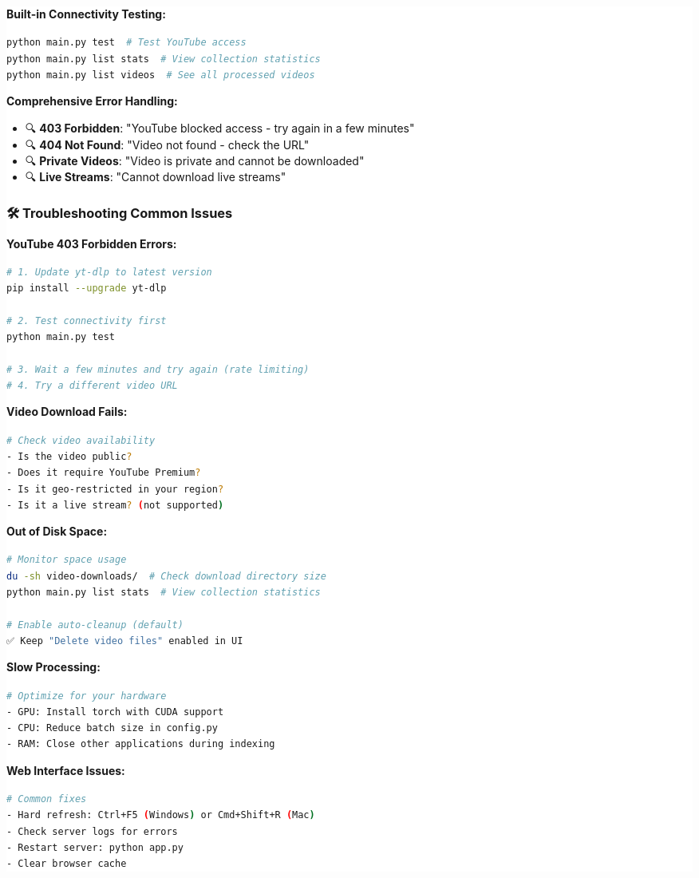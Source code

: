 **Built-in Connectivity Testing:**
```bash
python main.py test  # Test YouTube access
python main.py list stats  # View collection statistics  
python main.py list videos  # See all processed videos
```

**Comprehensive Error Handling:**
- 🔍 **403 Forbidden**: "YouTube blocked access - try again in a few minutes"
- 🔍 **404 Not Found**: "Video not found - check the URL"  
- 🔍 **Private Videos**: "Video is private and cannot be downloaded"
- 🔍 **Live Streams**: "Cannot download live streams"

### 🛠️ **Troubleshooting Common Issues**

**YouTube 403 Forbidden Errors:**
```bash
# 1. Update yt-dlp to latest version
pip install --upgrade yt-dlp

# 2. Test connectivity first
python main.py test

# 3. Wait a few minutes and try again (rate limiting)
# 4. Try a different video URL
```

**Video Download Fails:**
```bash
# Check video availability
- Is the video public?
- Does it require YouTube Premium?
- Is it geo-restricted in your region?
- Is it a live stream? (not supported)
```

**Out of Disk Space:**
```bash
# Monitor space usage
du -sh video-downloads/  # Check download directory size
python main.py list stats  # View collection statistics

# Enable auto-cleanup (default)
✅ Keep "Delete video files" enabled in UI
```

**Slow Processing:**
```bash
# Optimize for your hardware
- GPU: Install torch with CUDA support
- CPU: Reduce batch size in config.py
- RAM: Close other applications during indexing
```

**Web Interface Issues:**
```bash
# Common fixes
- Hard refresh: Ctrl+F5 (Windows) or Cmd+Shift+R (Mac)
- Check server logs for errors
- Restart server: python app.py
- Clear browser cache
```
